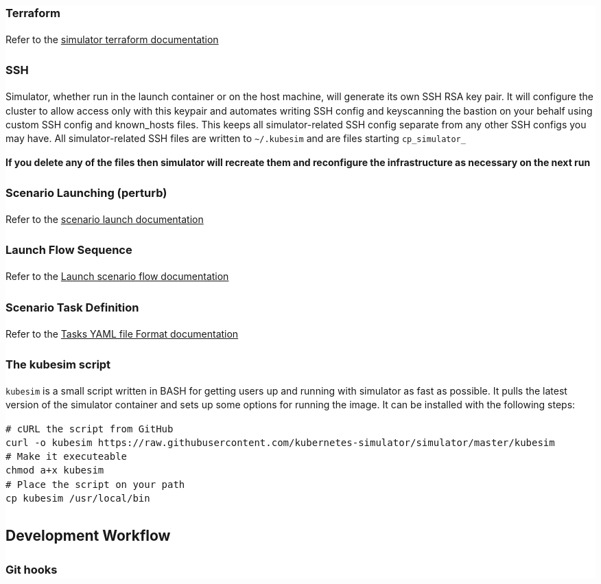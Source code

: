 ### Terraform

Refer to the [simulator terraform documentation](./terraform/README.md)

### SSH

Simulator, whether run in the launch container or on the host machine, will generate its own SSH RSA key pair.  It will configure the cluster to allow access only with this keypair and automates writing SSH config and keyscanning the bastion on your behalf using custom SSH config and known_hosts files.  This keeps all simulator-related SSH config separate from any other SSH configs you may have. All simulator-related SSH files are written to <code>~/.kubesim</code> and are files starting <code>cp_simulator_</code>

**If you delete any of the files then simulator will recreate them and reconfigure the infrastructure as necessary on the
next run**

### Scenario Launching (perturb)

Refer to the [scenario launch documentation](./docs/scenario.md)

### Launch Flow Sequence

Refer to the [Launch scenario flow documentation](./docs/launch.md)

### Scenario Task Definition

Refer to the [Tasks YAML file Format documentation](./docs/tasks-yaml-format.md)

### The kubesim script

<code>kubesim</code> is a small script written in BASH for getting users up and running with simulator as fast as possible. It pulls the latest version of the simulator container and sets up some options for running the image. It can be installed with the following steps:

<pre>
# cURL the script from GitHub
curl -o kubesim https://raw.githubusercontent.com/kubernetes-simulator/simulator/master/kubesim
# Make it executeable
chmod a+x kubesim
# Place the script on your path
cp kubesim /usr/local/bin
</pre>

## Development Workflow

### Git hooks
